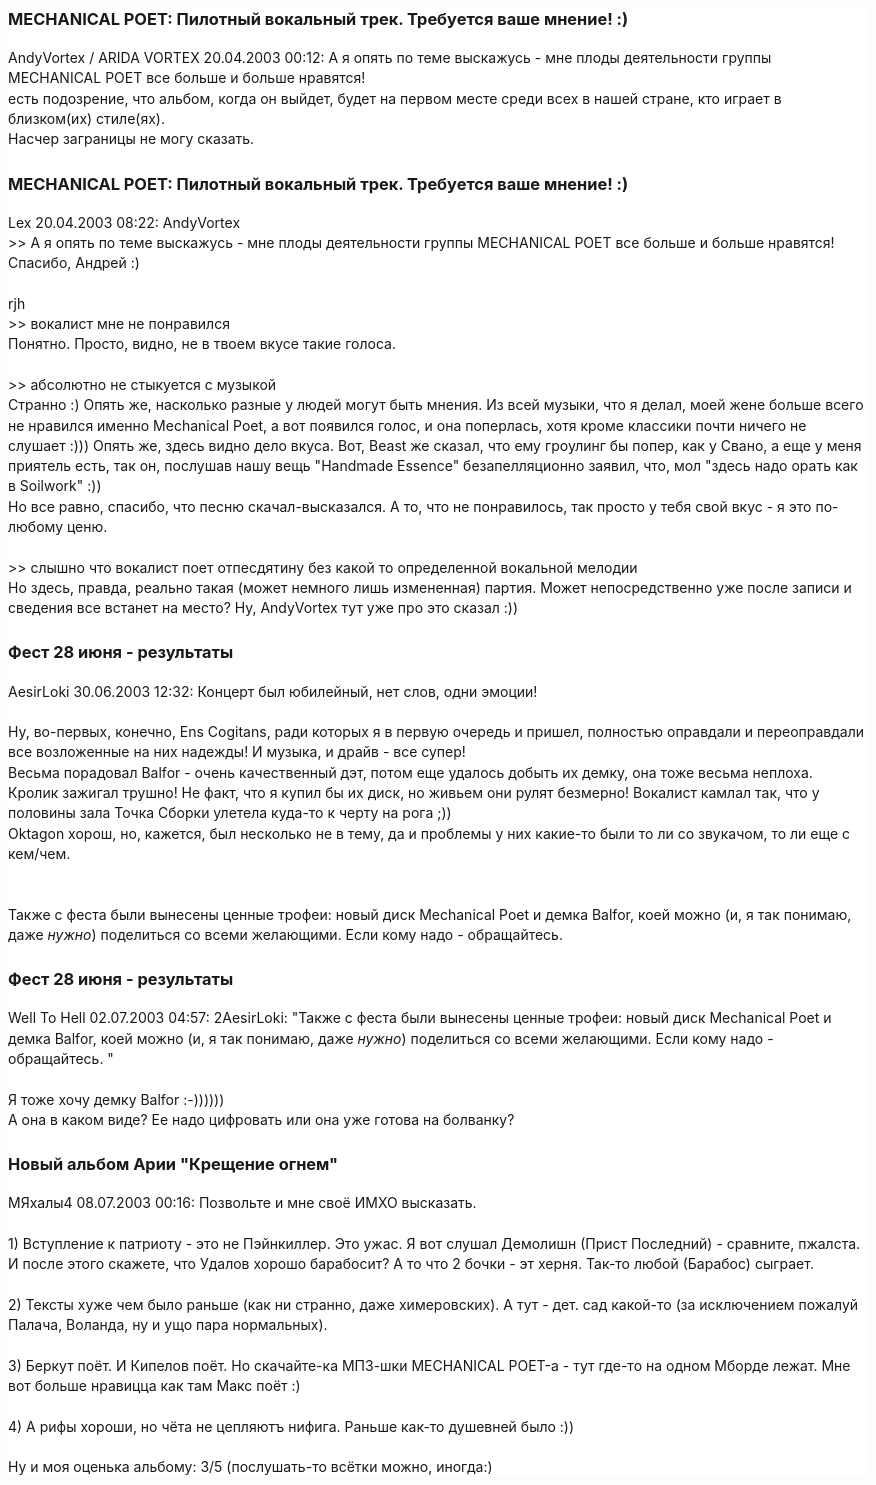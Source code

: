 ### MECHANICAL POET: Пилотный вокальный трек. Требуется ваше мнение! :)

AndyVortex / ARIDA VORTEX 20.04.2003 00:12:
А я опять по теме выскажусь - мне плоды деятельности группы MECHANICAL POET все больше и больше нравятся!<BR>есть подозрение, что альбом, когда он выйдет, будет на первом месте среди всех в нашей стране, кто играет в близком(их) стиле(ях).<BR>Насчер заграницы не могу сказать.

### MECHANICAL POET: Пилотный вокальный трек. Требуется ваше мнение! :)

Lex 20.04.2003 08:22:
AndyVortex<BR>&gt;&gt; А я опять по теме выскажусь - мне плоды деятельности группы MECHANICAL POET все больше и больше нравятся! <BR>Спасибо, Андрей :)<BR><BR>rjh<BR>&gt;&gt; вокалист мне не понравился<BR>Понятно. Просто, видно, не в твоем вкусе такие голоса.<BR><BR>&gt;&gt; абсолютно не стыкуется с музыкой <BR>Странно :) Опять же, насколько разные у людей могут быть мнения. Из всей музыки, что я делал, моей жене больше всего не нравился именно Mechanical Poet, а вот появился голос, и она поперлась, хотя кроме классики почти ничего не слушает :))) Опять же, здесь видно дело вкуса. Вот, Beast же сказал, что ему гроулинг бы попер, как у Свано, а еще у меня приятель есть, так он, послушав нашу вещь "Handmade Essence" безапелляционно заявил, что, мол "здесь надо орать как в Soilwork" :))<BR>Но все равно, спасибо, что песню скачал-высказался. А то, что не понравилось, так просто у тебя свой вкус - я это по-любому ценю.<BR><BR>&gt;&gt; слышно что вокалист поет отпесдятину без какой то определенной вокальной мелодии<BR>Но здесь, правда, реально такая (может немного лишь измененная) партия. Может непосредственно уже после записи и сведения все встанет на место? Ну, AndyVortex тут уже про это сказал :))

### Фест 28 июня - результаты

AesirLoki 30.06.2003 12:32:
Концерт был юбилейный, нет слов, одни эмоции!<BR><BR>Ну, во-первых, конечно, Ens Cogitans, ради которых я в первую очередь и пришел, полностью оправдали и переоправдали все возложенные на них надежды! И музыка, и драйв - все супер!<BR>Весьма порадовал Balfor - очень качественный дэт, потом еще удалось добыть их демку, она тоже весьма неплоха.<BR>Кролик зажигал трушно! Не факт, что я купил бы их диск, но живьем они рулят безмерно! Вокалист камлал так, что у половины зала Точка Сборки улетела куда-то к черту на рога ;))<BR>Oktagon хорош, но, кажется, был несколько не в тему, да и проблемы у них какие-то были то ли со звукачом, то ли еще с кем/чем.<BR><BR><BR>Также с феста были вынесены ценные трофеи: новый диск Mechanical Poet и демка Balfor, коей можно (и, я так понимаю, даже _нужно_) поделиться со всеми желающими. Если кому надо - обращайтесь.

### Фест 28 июня - результаты

Well To Hell 02.07.2003 04:57:
2AesirLoki: "Также с феста были вынесены ценные трофеи: новый диск Mechanical Poet и демка Balfor, коей можно (и, я так понимаю, даже _нужно_) поделиться со всеми желающими. Если кому надо - обращайтесь. "<BR><BR>Я тоже хочу демку Balfor :-))))))<BR>А она в каком виде? Ее надо цифровать или она уже готова на болванку?

### Новый альбом Арии "Крещение огнем"

МЯхалы4 08.07.2003 00:16:
Позвольте и мне своё ИМХО высказать.<BR><BR>1) Вступление к патриоту - это не Пэйнкиллер. Это ужас. Я вот слушал Демолишн (Прист Последний) - сравните, пжалста. И после этого скажете, что Удалов хорошо барабосит? А то что 2 бочки - эт херня. Так-то любой (Барабос) сыграет.<BR><BR>2) Тексты хуже чем было раньше (как ни странно, даже химеровских). А тут - дет. сад какой-то (за исключением пожалуй Палача, Воланда, ну и ущо пара нормальных).<BR><BR>3) Беркут поёт. И Кипелов поёт. Но скачайте-ка МП3-шки MECHANICAL POET-а - тут где-то на одном Мборде лежат. Мне вот больше нравицца как там Макс поёт :)<BR><BR>4) А рифы хороши, но чёта не цепляютъ нифига. Раньше как-то душевней было :))<BR><BR>Ну и моя оценька альбому:  3/5 (послушать-то всётки можно, иногда:)<BR>
